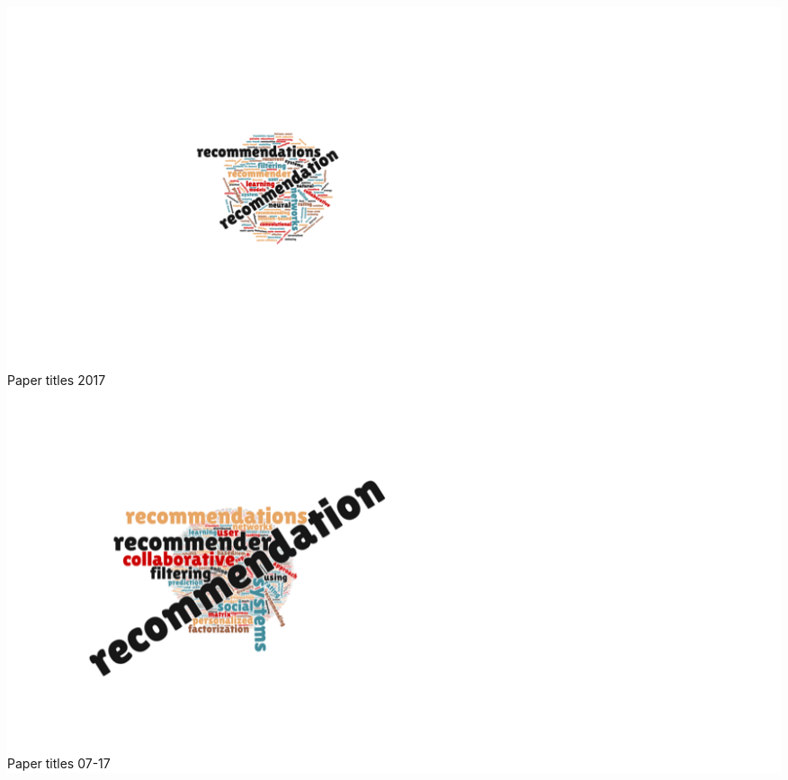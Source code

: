 <div class="responsive">
  <div class="gallery">
    <a target="_blank" href="/assets/images/2017-recsys/papers-2017-wordcloud.png">
      <img src="/assets/images/2017-recsys/thumbnails/papers-2017-wordcloud-thumbnail.png" alt="2017" width="600" height="400">
    </a>
    <div class="desc">Paper titles 2017</div>
  </div>
</div>

<div class="responsive">
  <div class="gallery">
    <a target="_blank" href="/assets/images/2017-recsys/papers-all-wordcloud.png">
      <img src="/assets/images/2017-recsys/thumbnails/papers-all-wordcloud-thumbnail.png" alt="2007-2017" width="500" height="400">
    </a>
    <div class="desc">Paper titles 07-17</div>
  </div>
</div>
